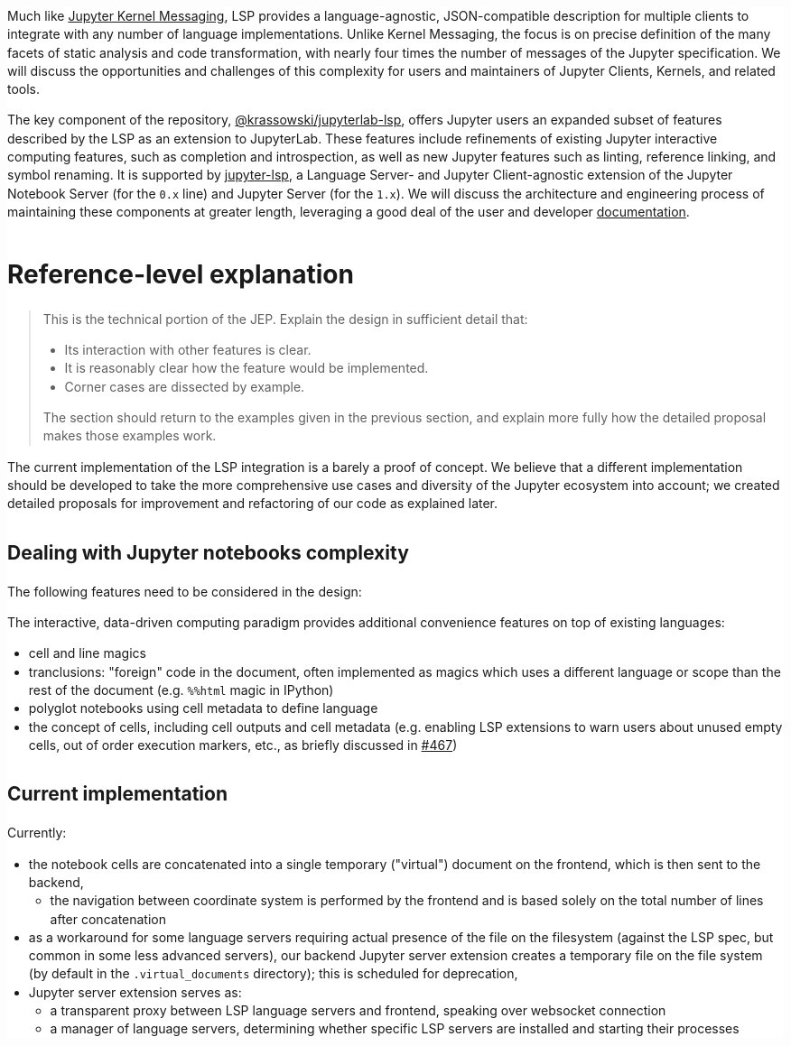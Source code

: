 Much like [Jupyter Kernel Messaging](https://jupyter-client.readthedocs.io/en/stable/messaging.html), LSP provides a language-agnostic, JSON-compatible description for multiple clients to integrate with any number of language implementations. Unlike Kernel Messaging, the focus is on precise definition of the many facets of static analysis and code transformation, with nearly four times the number of messages of the Jupyter specification. We will discuss the opportunities and challenges of this complexity for users and maintainers of Jupyter Clients, Kernels, and related tools.

The key component of the repository, [@krassowski/jupyterlab-lsp](https://www.npmjs.com/package/@krassowski/jupyterlab-lsp), offers Jupyter users an expanded subset of features described by the LSP as an extension to JupyterLab. These features include refinements of existing Jupyter interactive computing features, such as completion and introspection, as well as new Jupyter features such as linting, reference linking, and symbol renaming. It is supported by [jupyter-lsp](https://pypi.org/project/jupyter-lsp/), a Language Server- and Jupyter Client-agnostic extension of the Jupyter Notebook Server (for the `0.x` line) and Jupyter Server (for the `1.x`). We will discuss the architecture and engineering process of maintaining these components at greater length, leveraging a good deal of the user and developer [documentation](https://jupyterlab-lsp.readthedocs.io/en/latest/?badge=latest).

# Reference-level explanation

> This is the technical portion of the JEP. Explain the design in
> sufficient detail that:
> 
> - Its interaction with other features is clear.
> - It is reasonably clear how the feature would be implemented.
> - Corner cases are dissected by example.
> 
> The section should return to the examples given in the previous section, and explain more fully how the detailed proposal makes those examples work.

The current implementation of the LSP integration is a barely a proof of concept. We believe that a different implementation should be developed to take the more comprehensive use cases and diversity of the Jupyter ecosystem into account; we created detailed proposals for improvement and refactoring of our code as explained later.

## Dealing with Jupyter notebooks complexity

The following features need to be considered in the design:

The interactive, data-driven computing paradigm provides additional convenience features on top of existing languages:
- cell and line magics
- tranclusions: "foreign" code in the document, often implemented as magics which uses a different language or scope than the rest of the document (e.g. `%%html` magic in IPython)
- polyglot notebooks using cell metadata to define language
- the concept of cells, including cell outputs and cell metadata (e.g. enabling LSP extensions to warn users about unused empty cells, out of order execution markers, etc., as briefly discussed in [#467](https://github.com/krassowski/jupyterlab-lsp/issues/467))


## Current implementation

Currently:
- the notebook cells are concatenated into a single temporary ("virtual") document on the frontend, which is then sent to the backend,
   - the navigation between coordinate system is performed by the frontend and is based solely on the total number of lines after concatenation
- as a workaround for some language servers requiring actual presence of the file on the filesystem (against the LSP spec, but common in some less advanced servers), our backend Jupyter server extension creates a temporary file on the file system (by default in the `.virtual_documents` directory); this is scheduled for deprecation,
- Jupyter server extension serves as:
   - a transparent proxy between LSP language servers and frontend, speaking over websocket connection
   - a manager of language servers, determining whether specific LSP servers are installed and starting their processes